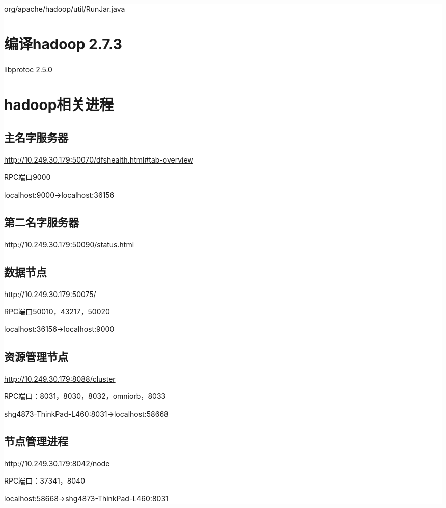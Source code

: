 org/apache/hadoop/util/RunJar.java

# 编译hadoop 2.7.3

libprotoc 2.5.0




# hadoop相关进程

## 主名字服务器

http://10.249.30.179:50070/dfshealth.html#tab-overview

RPC端口9000

localhost:9000->localhost:36156

## 第二名字服务器

http://10.249.30.179:50090/status.html

## 数据节点

http://10.249.30.179:50075/

RPC端口50010，43217，50020

localhost:36156->localhost:9000

## 资源管理节点
http://10.249.30.179:8088/cluster

RPC端口：8031，8030，8032，omniorb，8033

shg4873-ThinkPad-L460:8031->localhost:58668

## 节点管理进程

http://10.249.30.179:8042/node

RPC端口：37341，8040

localhost:58668->shg4873-ThinkPad-L460:8031